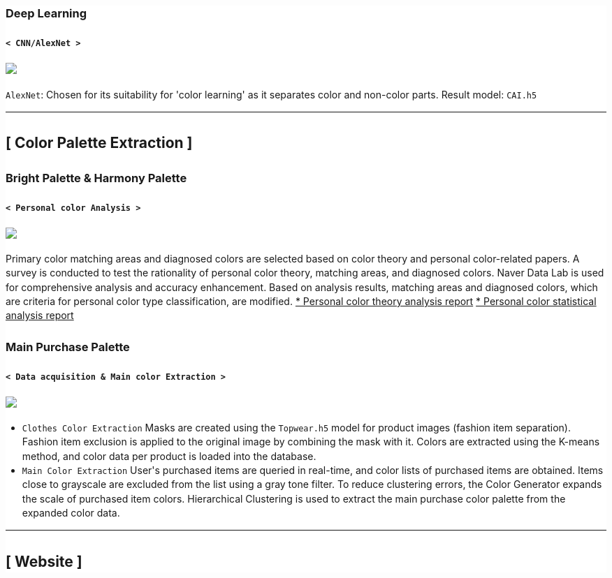 ### Deep Learning

#### `< CNN/AlexNet >`
<img src="jay/img/cnn-alexnet.jpg" width=100%>

`AlexNet`: Chosen for its suitability for 'color learning' as it separates color and non-color parts.
Result model: `CAI.h5`

---

## [ Color Palette Extraction ]

### Bright Palette & Harmony Palette

#### `< Personal color Analysis >`
<img src="jay/img/Data-Analysis.jpg" width=100%>

Primary color matching areas and diagnosed colors are selected based on color theory and personal color-related papers.
A survey is conducted to test the rationality of personal color theory, matching areas, and diagnosed colors.
Naver Data Lab is used for comprehensive analysis and accuracy enhancement.
Based on analysis results, matching areas and diagnosed colors, which are criteria for personal color type classification, are modified.
[* Personal color theory analysis report](https://github.com/slmteruto/CAI/blob/master/jay/Analysis/Report/Color_theory_analysis.ipynb)
[* Personal color statistical analysis report](https://github.com/slmteruto/CAI/blob/master/cys/CAI_elementaryItem_analysis.ipynb)

### Main Purchase Palette

#### `< Data acquisition & Main color Extraction >`
<img src="jay/img/color-clustering.jpg" width=100%>

- `Clothes Color Extraction`
    Masks are created using the `Topwear.h5` model for product images (fashion item separation).
    Fashion item exclusion is applied to the original image by combining the mask with it.
    Colors are extracted using the K-means method, and color data per product is loaded into the database.
- `Main Color Extraction`
    User's purchased items are queried in real-time, and color lists of purchased items are obtained.
    Items close to grayscale are excluded from the list using a gray tone filter.
    To reduce clustering errors, the Color Generator expands the scale of purchased item colors.
    Hierarchical Clustering is used to extract the main purchase color palette from the expanded color data.

---

## [ Website ]
